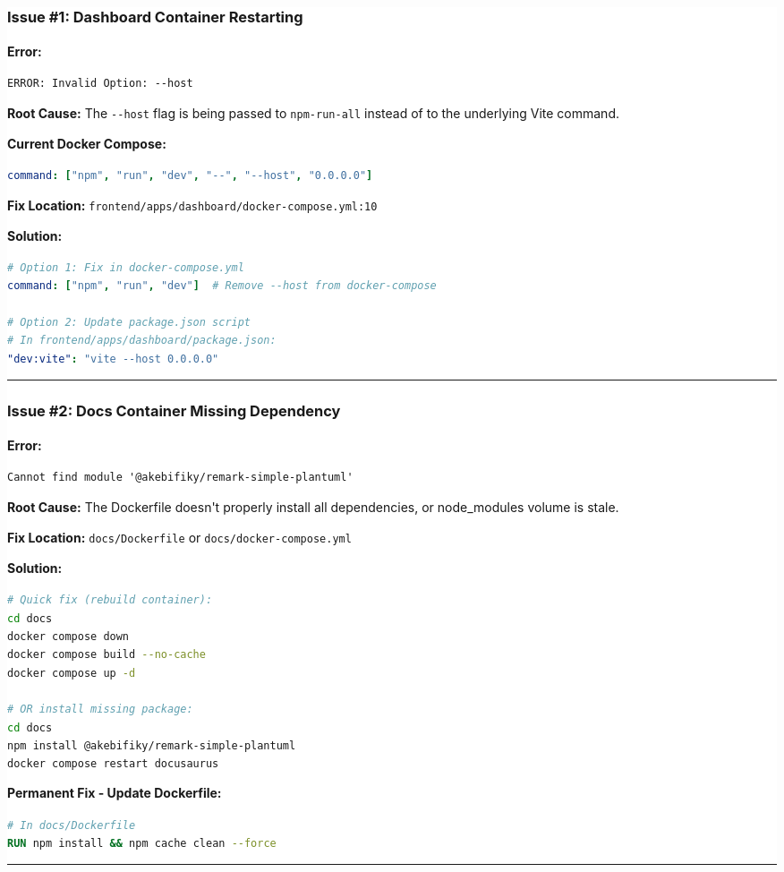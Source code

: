 ### Issue #1: Dashboard Container Restarting

**Error:**
```
ERROR: Invalid Option: --host
```

**Root Cause:**
The `--host` flag is being passed to `npm-run-all` instead of to the underlying Vite command.

**Current Docker Compose:**
```yaml
command: ["npm", "run", "dev", "--", "--host", "0.0.0.0"]
```

**Fix Location:** `frontend/apps/dashboard/docker-compose.yml:10`

**Solution:**
```yaml
# Option 1: Fix in docker-compose.yml
command: ["npm", "run", "dev"]  # Remove --host from docker-compose

# Option 2: Update package.json script
# In frontend/apps/dashboard/package.json:
"dev:vite": "vite --host 0.0.0.0"
```

---

### Issue #2: Docs Container Missing Dependency

**Error:**
```
Cannot find module '@akebifiky/remark-simple-plantuml'
```

**Root Cause:**
The Dockerfile doesn't properly install all dependencies, or node_modules volume is stale.

**Fix Location:** `docs/Dockerfile` or `docs/docker-compose.yml`

**Solution:**

```bash
# Quick fix (rebuild container):
cd docs
docker compose down
docker compose build --no-cache
docker compose up -d

# OR install missing package:
cd docs
npm install @akebifiky/remark-simple-plantuml
docker compose restart docusaurus
```

**Permanent Fix - Update Dockerfile:**
```dockerfile
# In docs/Dockerfile
RUN npm install && npm cache clean --force
```

---